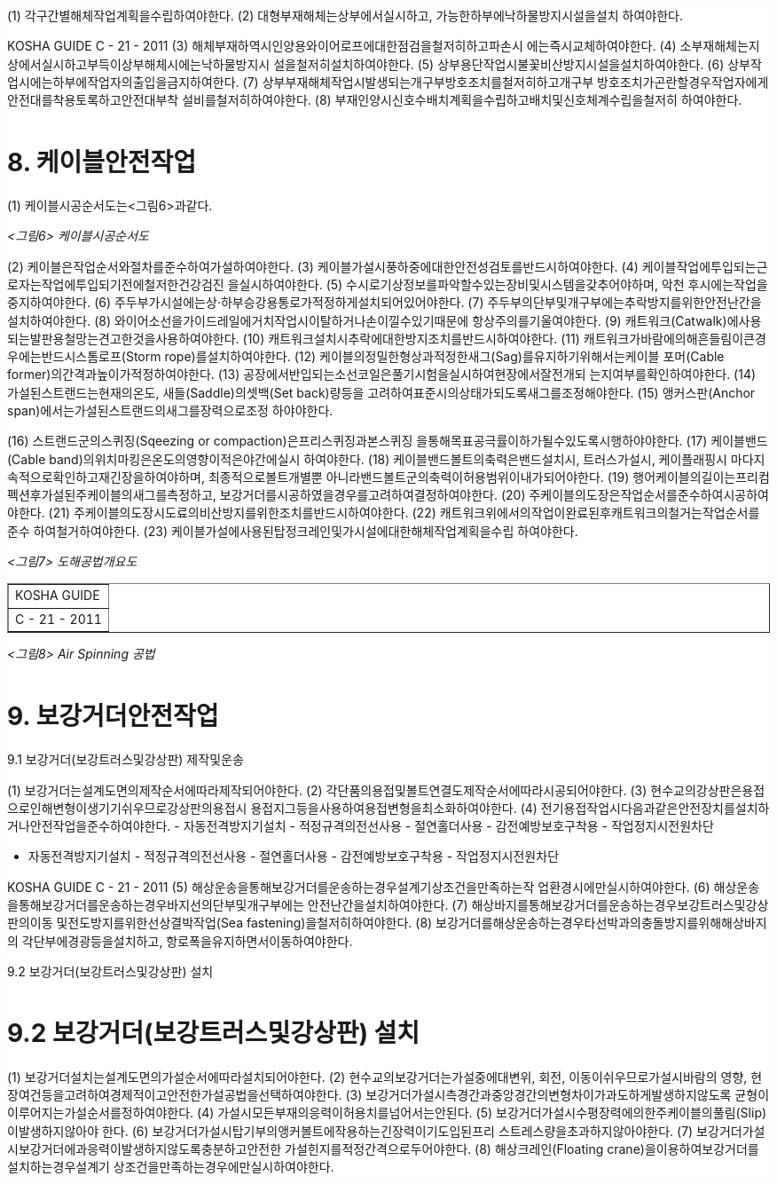 (1) 각구간별해체작업계획을수립하여야한다. (2) 대형부재해체는상부에서실시하고, 가능한하부에낙하물방지시설을설치 하여야한다.

KOSHA GUIDE C - 21 - 2011 (3) 해체부재하역시인양용와이어로프에대한점검을철저히하고파손시 에는즉시교체하여야한다. (4) 소부재해체는지상에서실시하고부득이상부해체시에는낙하물방지시 설을철저히설치하여야한다. (5) 상부용단작업시불꽃비산방지시설을설치하여야한다. (6) 상부작업시에는하부에작업자의출입을금지하여한다. (7) 상부부재해체작업시발생되는개구부방호조치를철저히하고개구부 방호조치가곤란할경우작업자에게안전대를착용토록하고안전대부착 설비를철저히하여야한다. (8) 부재인양시신호수배치계획을수립하고배치및신호체계수립을철저히 하여야한다.

# 8. 케이블안전작업

(1) 케이블시공순서도는<그림6>과같다.

_<그림6> 케이블시공순서도_

(2) 케이블은작업순서와절차를준수하여가설하여야한다. (3) 케이블가설시풍하중에대한안전성검토를반드시하여야한다. (4) 케이블작업에투입되는근로자는작업에투입되기전에철저한건강검진 을실시하여야한다. (5) 수시로기상정보를파악할수있는장비및시스템을갖추어야하며, 악천 후시에는작업을중지하여야한다. (6) 주두부가시설에는상·하부승강용통로가적정하게설치되어있어야한다. (7) 주두부의단부및개구부에는추락방지를위한안전난간을설치하여야한다. (8) 와이어소선을가이드레일에거치작업시이탈하거나손이낄수있기때문에 항상주의를기울여야한다. (9) 캐트워크(Catwalk)에사용되는발판용철망는견고한것을사용하여야한다. (10) 캐트워크설치시추락에대한방지조치를반드시하여야한다. (11) 캐트워크가바람에의해흔들림이큰경우에는반드시스톰로프(Storm rope)를설치하여야한다. (12) 케이블의정밀한형상과적정한새그(Sag)를유지하기위해서는케이블 포머(Cable former)의간격과높이가적정하여야한다. (13) 공장에서반입되는소선코일은풀기시험을실시하여현장에서잘전개되 는지여부를확인하여야한다. (14) 가설된스트랜드는현재의온도, 새들(Saddle)의셋백(Set back)량등을 고려하여표준시의상태가되도록새그를조정해야한다. (15) 앵커스판(Anchor span)에서는가설된스트랜드의새그를장력으로조정 하야야한다.

(16) 스트랜드군의스퀴징(Sqeezing or compaction)은프리스퀴징과본스퀴징 을통해목표공극률이하가될수있도록시행하야야한다. (17) 케이블밴드(Cable band)의위치마킹은온도의영향이적은야간에실시 하여야한다. (18) 케이블밴드볼트의축력은밴드설치시, 트러스가설시, 케이플래핑시 마다지속적으로확인하고재긴장을하여야하며, 최종적으로볼트개별뿐 아니라밴드볼트군의축력이허용범위이내가되어야한다. (19) 행어케이블의길이는프리컴펙션후가설된주케이블의새그를측정하고, 보강거더를시공하였을경우를고려하여결정하여야한다. (20) 주케이블의도장은작업순서를준수하여시공하여야한다. (21) 주케이블의도장시도료의비산방지를위한조치를반드시하여야한다. (22) 캐트워크위에서의작업이완료된후캐트워크의철거는작업순서를준수 하여철거하여야한다. (23) 케이블가설에사용된탑정크레인및가시설에대한해체작업계획을수립 하여야한다.

_<그림7> 도해공법개요도_

<table border="1"><tr><td>KOSHA GUIDE</td></tr><tr><td>C - 21 - 2011</td></tr></table>

_<그림8> Air Spinning 공법_

# 9. 보강거더안전작업

9.1 보강거더(보강트러스및강상판) 제작및운송

(1) 보강거더는설계도면의제작순서에따라제작되어야한다. (2) 각단품의용접및볼트연결도제작순서에따라시공되어야한다. (3) 현수교의강상판은용접으로인해변형이생기기쉬우므로강상판의용접시 용접지그등을사용하여용접변형을최소화하여야한다. (4) 전기용접작업시다음과같은안전장치를설치하거나안전작업을준수하여야한다. - 자동전격방지기설치 - 적정규격의전선사용 - 절연홀더사용 - 감전예방보호구착용 - 작업정지시전원차단

- 자동전격방지기설치 - 적정규격의전선사용 - 절연홀더사용 - 감전예방보호구착용 - 작업정지시전원차단

KOSHA GUIDE C - 21 - 2011 (5) 해상운송을통해보강거더를운송하는경우설계기상조건을만족하는작 업환경시에만실시하여야한다. (6) 해상운송을통해보강거더를운송하는경우바지선의단부및개구부에는 안전난간을설치하여야한다. (7) 해상바지를통해보강거더를운송하는경우보강트러스및강상판의이동 및전도방지를위한선상결박작업(Sea fastening)을철저히하여야한다. (8) 보강거더를해상운송하는경우타선박과의충돌방지를위해해상바지의 각단부에경광등을설치하고, 항로폭을유지하면서이동하여야한다.

9.2 보강거더(보강트러스및강상판) 설치

# 9.2 보강거더(보강트러스및강상판) 설치

(1) 보강거더설치는설계도면의가설순서에따라설치되어야한다. (2) 현수교의보강거더는가설중에대변위, 회전, 이동이쉬우므로가설시바람의 영향, 현장여건등을고려하여경제적이고안전한가설공법을선택하여야한다. (3) 보강거더가설시측경간과중앙경간의변형차이가과도하게발생하지않도록 균형이이루어지는가설순서를정하여야한다. (4) 가설시모든부재의응력이허용치를넘어서는안된다. (5) 보강거더가설시수평장력에의한주케이블의풀림(Slip)이발생하지않아야 한다. (6) 보강거더가설시탑기부의앵커볼트에작용하는긴장력이기도입된프리 스트레스량을초과하지않아야한다. (7) 보강거더가설시보강거더에과응력이발생하지않도록충분하고안전한 가설힌지를적정간격으로두어야한다. (8) 해상크레인(Floating crane)을이용하여보강거더를설치하는경우설계기 상조건을만족하는경우에만실시하여야한다.
